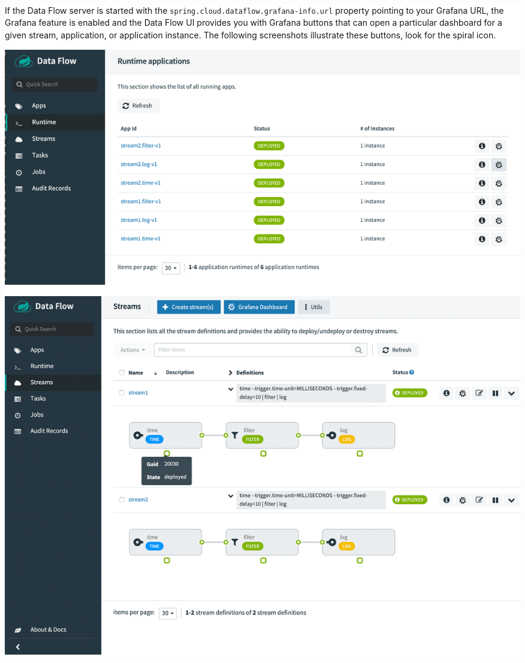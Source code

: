 If the Data Flow server is started with the `spring.cloud.dataflow.grafana-info.url` property pointing to your Grafana URL, the Grafana feature is enabled and the Data Flow UI provides you with Grafana buttons that can open a particular dashboard for a given stream, application, or application instance. The following screenshots illustrate these buttons, look for the spiral icon.

![Stream List Monitoring](images/grafana-scdf-ui-buttons-apps.png)

![Runtime Applications Monitoring](images/grafana-scdf-ui-buttons-streams.png)
